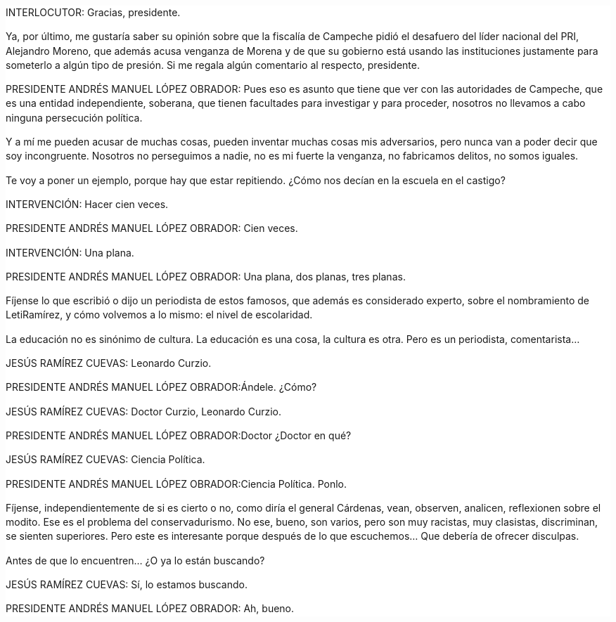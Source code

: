 INTERLOCUTOR: Gracias, presidente.

Ya, por último, me gustaría saber su opinión sobre que la fiscalía de Campeche
pidió el desafuero del líder nacional del PRI, Alejandro Moreno, que además
acusa venganza de Morena y de que su gobierno está usando las instituciones
justamente para someterlo a algún tipo de presión. Si me regala algún
comentario al respecto, presidente.

PRESIDENTE ANDRÉS MANUEL LÓPEZ OBRADOR: Pues eso es asunto que tiene que ver
con las autoridades de Campeche, que es una entidad independiente, soberana,
que tienen facultades para investigar y para proceder, nosotros no llevamos a
cabo ninguna persecución política.

Y a mí me pueden acusar de muchas cosas, pueden inventar muchas cosas mis
adversarios, pero nunca van a poder decir que soy incongruente. Nosotros no
perseguimos a nadie, no es mi fuerte la venganza, no fabricamos delitos, no
somos iguales.

Te voy a poner un ejemplo, porque hay que estar repitiendo. ¿Cómo nos decían
en la escuela en el castigo?

INTERVENCIÓN: Hacer cien veces.

PRESIDENTE ANDRÉS MANUEL LÓPEZ OBRADOR: Cien veces.

INTERVENCIÓN: Una plana.

PRESIDENTE ANDRÉS MANUEL LÓPEZ OBRADOR: Una plana, dos planas, tres planas.

Fíjense lo que escribió o dijo un periodista de estos famosos, que además es
considerado experto, sobre el nombramiento de LetiRamírez, y cómo volvemos a
lo mismo: el nivel de escolaridad.

La educación no es sinónimo de cultura. La educación es una cosa, la cultura
es otra. Pero es un periodista, comentarista…

JESÚS RAMÍREZ CUEVAS: Leonardo Curzio.

PRESIDENTE ANDRÉS MANUEL LÓPEZ OBRADOR:Ándele. ¿Cómo?

JESÚS RAMÍREZ CUEVAS: Doctor Curzio, Leonardo Curzio.

PRESIDENTE ANDRÉS MANUEL LÓPEZ OBRADOR:Doctor ¿Doctor en qué?

JESÚS RAMÍREZ CUEVAS: Ciencia Política.

PRESIDENTE ANDRÉS MANUEL LÓPEZ OBRADOR:Ciencia Política. Ponlo.

Fíjense, independientemente de si es cierto o no, como diría el general
Cárdenas, vean, observen, analicen, reflexionen sobre el modito. Ese es el
problema del conservadurismo. No ese, bueno, son varios, pero son muy
racistas, muy clasistas, discriminan, se sienten superiores. Pero este es
interesante porque después de lo que escuchemos… Que debería de ofrecer
disculpas.

Antes de que lo encuentren… ¿O ya lo están buscando?

JESÚS RAMÍREZ CUEVAS: Sí, lo estamos buscando.

PRESIDENTE ANDRÉS MANUEL LÓPEZ OBRADOR: Ah, bueno.
